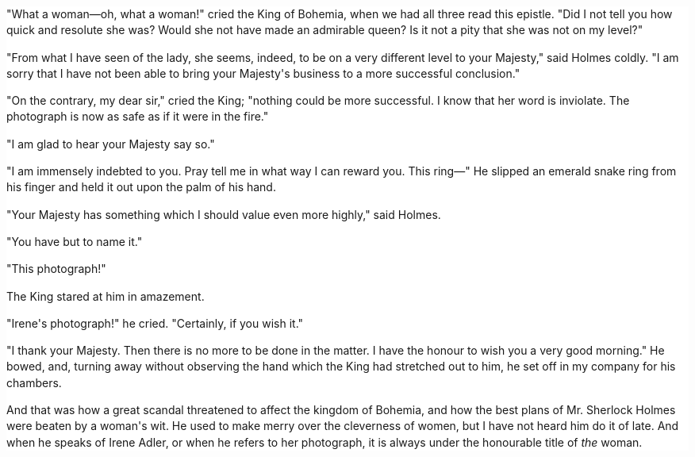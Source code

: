
"What a woman—oh, what a woman!" cried the King of Bohemia, when we had all three read this epistle. "Did I not tell you how quick and resolute she was? Would she not have made an admirable queen? Is it not a pity that she was not on my level?"

"From what I have seen of the lady, she seems, indeed, to be on a very different level to your Majesty," said Holmes coldly. "I am sorry that I have not been able to bring your Majesty's business to a more successful conclusion."

"On the contrary, my dear sir," cried the King; "nothing could be more successful. I know that her word is inviolate. The photograph is now as safe as if it were in the fire."

"I am glad to hear your Majesty say so."

"I am immensely indebted to you. Pray tell me in what way I can reward you. This ring—" He slipped an emerald snake ring from his finger and held it out upon the palm of his hand.

"Your Majesty has something which I should value even more highly," said Holmes.

"You have but to name it."

"This photograph!"

The King stared at him in amazement.

"Irene's photograph!" he cried. "Certainly, if you wish it."

"I thank your Majesty. Then there is no more to be done in the matter. I have the honour to wish you a very good morning." He bowed, and, turning away without observing the hand which the King had stretched out to him, he set off in my company for his chambers. 

And that was how a great scandal threatened to affect the kingdom of Bohemia, and how the best plans of Mr. Sherlock Holmes were beaten by a woman's wit. He used to make merry over the cleverness of women, but I have not heard him do it of late. And when he speaks of Irene Adler, or when he refers to her photograph, it is always under the honourable title of *the* woman. 

